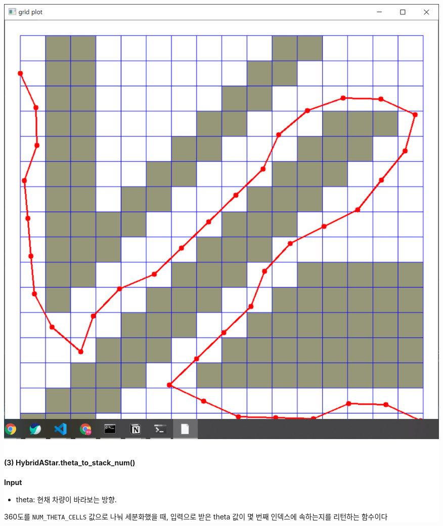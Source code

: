 ![fourth](./4.png)


#### (3) HybridAStar.theta_to_stack_num()

__Input__
* theta: 현채 차량이 바라보는 방향.

360도를 `NUM_THETA_CELLS` 값으로 나눠 세분화했을 때, 입력으로 받은 theta 값이 몇 번째 인덱스에 속하는지를 리턴하는 함수이다
